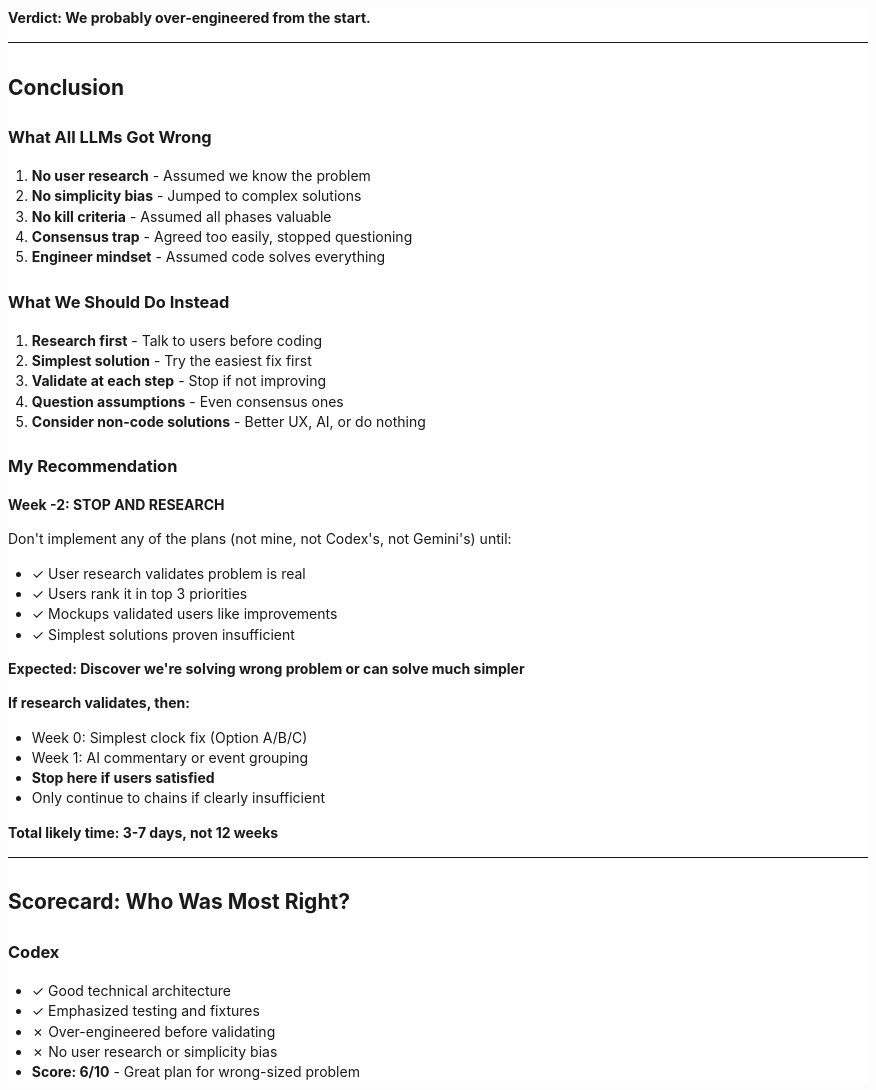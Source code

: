 **Verdict: We probably over-engineered from the start.**

---

## Conclusion

### What All LLMs Got Wrong

1. **No user research** - Assumed we know the problem
2. **No simplicity bias** - Jumped to complex solutions
3. **No kill criteria** - Assumed all phases valuable
4. **Consensus trap** - Agreed too easily, stopped questioning
5. **Engineer mindset** - Assumed code solves everything

### What We Should Do Instead

1. **Research first** - Talk to users before coding
2. **Simplest solution** - Try the easiest fix first
3. **Validate at each step** - Stop if not improving
4. **Question assumptions** - Even consensus ones
5. **Consider non-code solutions** - Better UX, AI, or do nothing

### My Recommendation

**Week -2: STOP AND RESEARCH**

Don't implement any of the plans (not mine, not Codex's, not Gemini's) until:
- ✓ User research validates problem is real
- ✓ Users rank it in top 3 priorities
- ✓ Mockups validated users like improvements
- ✓ Simplest solutions proven insufficient

**Expected: Discover we're solving wrong problem or can solve much simpler**

**If research validates, then:**
- Week 0: Simplest clock fix (Option A/B/C)
- Week 1: AI commentary or event grouping
- **Stop here if users satisfied**
- Only continue to chains if clearly insufficient

**Total likely time: 3-7 days, not 12 weeks**

---

## Scorecard: Who Was Most Right?

### Codex
- ✓ Good technical architecture
- ✓ Emphasized testing and fixtures
- ✗ Over-engineered before validating
- ✗ No user research or simplicity bias
- **Score: 6/10** - Great plan for wrong-sized problem
